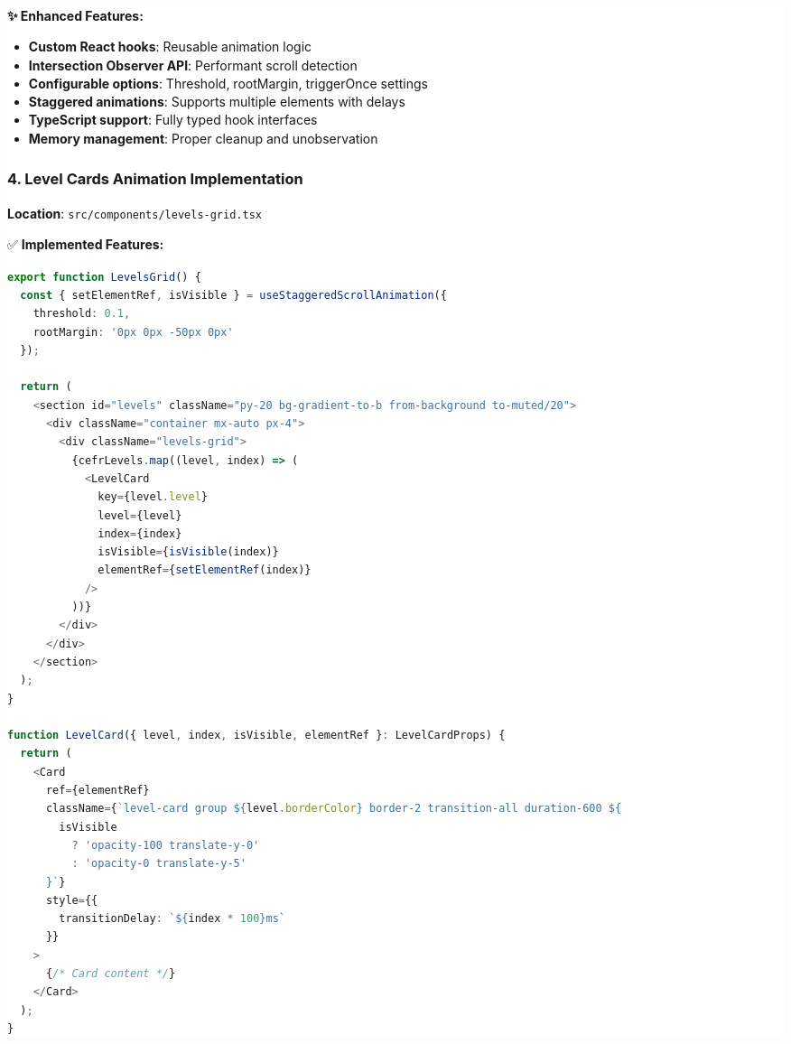 **✨ Enhanced Features:**
- **Custom React hooks**: Reusable animation logic
- **Intersection Observer API**: Performant scroll detection
- **Configurable options**: Threshold, rootMargin, triggerOnce settings
- **Staggered animations**: Supports multiple elements with delays
- **TypeScript support**: Fully typed hook interfaces
- **Memory management**: Proper cleanup and unobservation

### 4. **Level Cards Animation Implementation**
**Location**: `src/components/levels-grid.tsx`

✅ **Implemented Features:**
```typescript
export function LevelsGrid() {
  const { setElementRef, isVisible } = useStaggeredScrollAnimation({
    threshold: 0.1,
    rootMargin: '0px 0px -50px 0px'
  });

  return (
    <section id="levels" className="py-20 bg-gradient-to-b from-background to-muted/20">
      <div className="container mx-auto px-4">
        <div className="levels-grid">
          {cefrLevels.map((level, index) => (
            <LevelCard 
              key={level.level} 
              level={level} 
              index={index}
              isVisible={isVisible(index)}
              elementRef={setElementRef(index)}
            />
          ))}
        </div>
      </div>
    </section>
  );
}

function LevelCard({ level, index, isVisible, elementRef }: LevelCardProps) {
  return (
    <Card 
      ref={elementRef}
      className={`level-card group ${level.borderColor} border-2 transition-all duration-600 ${
        isVisible 
          ? 'opacity-100 translate-y-0' 
          : 'opacity-0 translate-y-5'
      }`}
      style={{
        transitionDelay: `${index * 100}ms`
      }}
    >
      {/* Card content */}
    </Card>
  );
}
```

